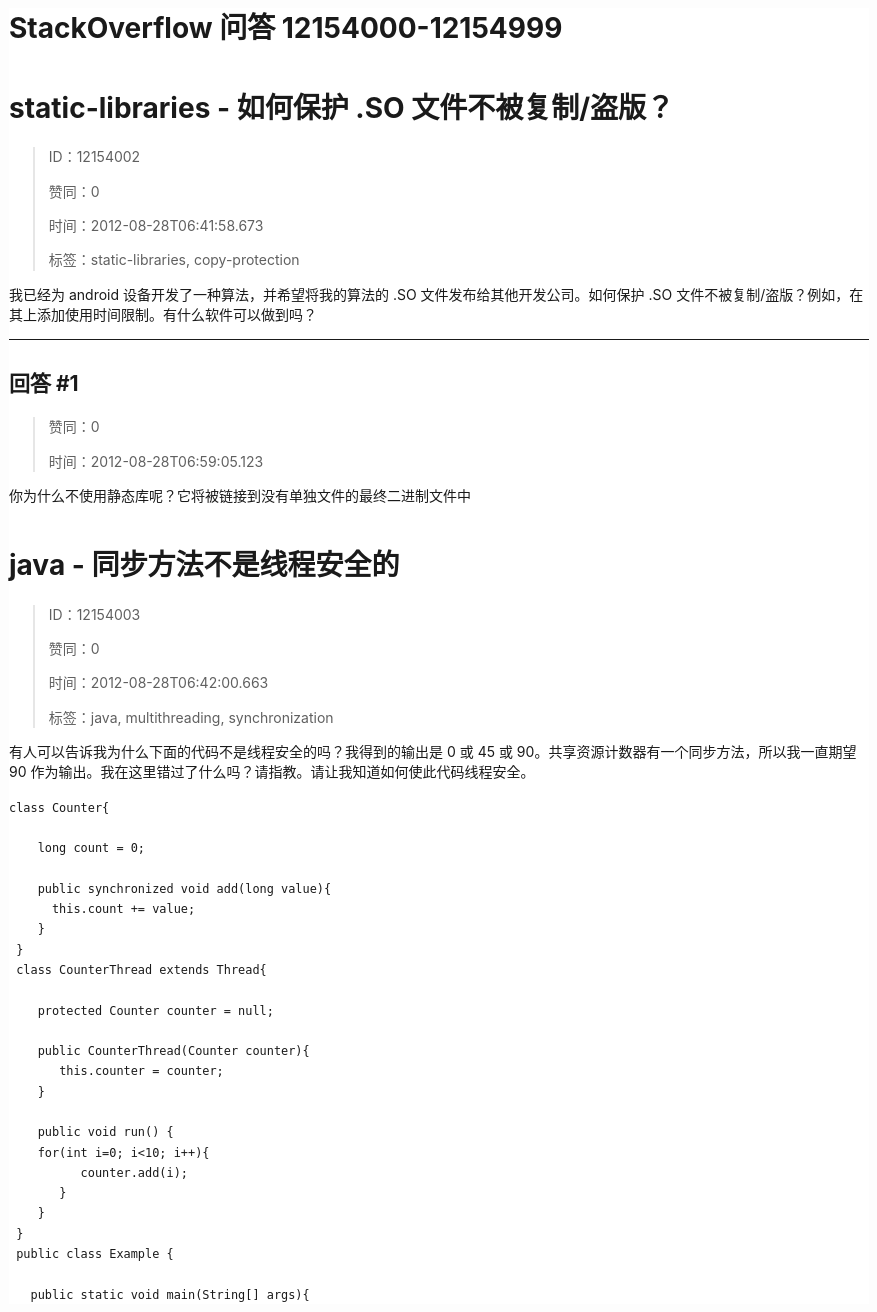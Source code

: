 # StackOverflow 问答 12154000-12154999

# static-libraries - 如何保护 .SO 文件不被复制/盗版？

> ID：12154002
> 
> 赞同：0
> 
> 时间：2012-08-28T06:41:58.673
> 
> 标签：static-libraries, copy-protection

我已经为 android 设备开发了一种算法，并希望将我的算法的 .SO 文件发布给其他开发公司。如何保护 .SO 文件不被复制/盗版？例如，在其上添加使用时间限制。有什么软件可以做到吗？

* * *

## 回答 #1

> 赞同：0
> 
> 时间：2012-08-28T06:59:05.123

你为什么不使用静态库呢？它将被链接到没有单独文件的最终二进制文件中

# java - 同步方法不是线程安全的

> ID：12154003
> 
> 赞同：0
> 
> 时间：2012-08-28T06:42:00.663
> 
> 标签：java, multithreading, synchronization

有人可以告诉我为什么下面的代码不是线程安全的吗？我得到的输出是 0 或 45 或 90。共享资源计数器有一个同步方法，所以我一直期望 90 作为输出。我在这里错过了什么吗？请指教。请让我知道如何使此代码线程安全。

```
class Counter{

    long count = 0;

    public synchronized void add(long value){
      this.count += value;
    }
 }
 class CounterThread extends Thread{

    protected Counter counter = null;

    public CounterThread(Counter counter){
       this.counter = counter;
    }

    public void run() {
    for(int i=0; i<10; i++){
          counter.add(i);
       }
    }
 }
 public class Example {

   public static void main(String[] args){
```